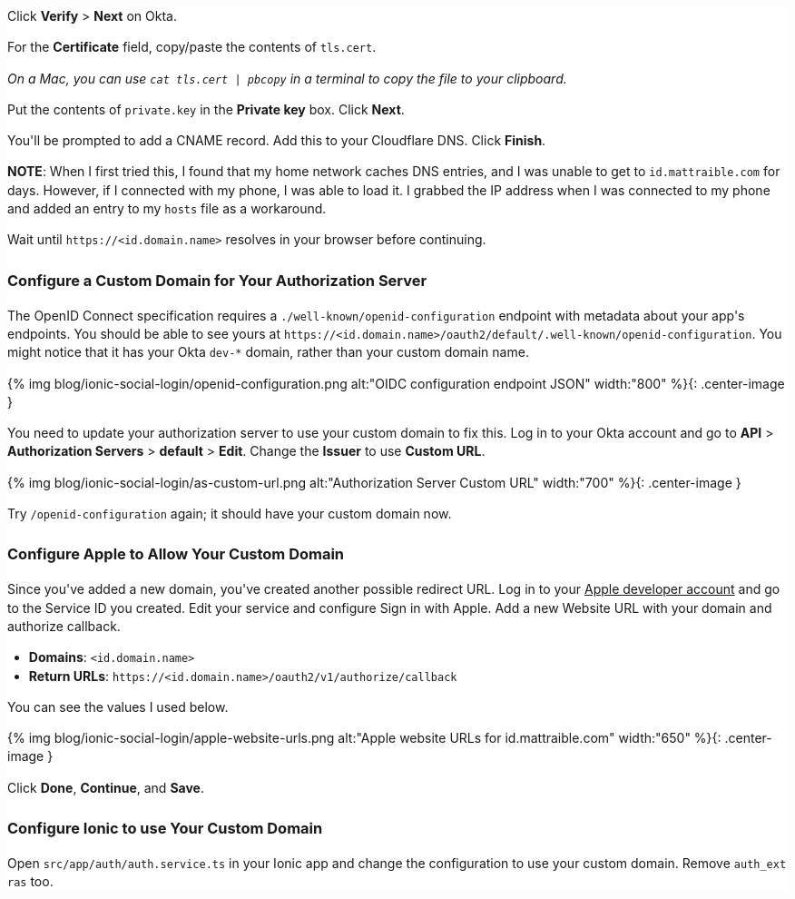 Click **Verify** > **Next** on Okta.

For the **Certificate** field, copy/paste the contents of `tls.cert`. 

_On a Mac, you can use `cat tls.cert | pbcopy` in a terminal to copy the file to your clipboard._

Put the contents of `private.key` in the **Private key** box. Click **Next**.

You'll be prompted to add a CNAME record. Add this to your Cloudflare DNS. Click **Finish**.

**NOTE**: When I first tried this, I found that my home network caches DNS entries, and I was unable to get to `id.mattraible.com` for days. However, if I connected with my phone, I was able to load it. I grabbed the IP address when I was connected to my phone and added an entry to my `hosts` file as a workaround.

Wait until `https://<id.domain.name>` resolves in your browser before continuing.

### Configure a Custom Domain for Your Authorization Server

The OpenID Connect specification requires a `./well-known/openid-configuration` endpoint with metadata about your app's endpoints. You should be able to see yours at `https://<id.domain.name>/oauth2/default/.well-known/openid-configuration`. You might notice that it has your Okta `dev-*` domain, rather than your custom domain name.

{% img blog/ionic-social-login/openid-configuration.png alt:"OIDC configuration endpoint JSON" width:"800" %}{: .center-image }

You need to update your authorization server to use your custom domain to fix this. Log in to your Okta account and go to **API** > **Authorization Servers** > **default** > **Edit**. Change the **Issuer** to use **Custom URL**. 

{% img blog/ionic-social-login/as-custom-url.png alt:"Authorization Server Custom URL" width:"700" %}{: .center-image }

Try `/openid-configuration` again; it should have your custom domain now.

### Configure Apple to Allow Your Custom Domain

Since you've added a new domain, you've created another possible redirect URL. Log in to your [Apple developer account](https://developer.apple.com) and go to the Service ID you created. Edit your service and configure Sign in with Apple. Add a new Website URL with your domain and authorize callback. 

- **Domains**: `<id.domain.name>`
- **Return URLs**: `https://<id.domain.name>/oauth2/v1/authorize/callback`

You can see the values I used below.

{% img blog/ionic-social-login/apple-website-urls.png alt:"Apple website URLs for id.mattraible.com" width:"650" %}{: .center-image }

Click **Done**, **Continue**, and **Save**.

### Configure Ionic to use Your Custom Domain

Open `src/app/auth/auth.service.ts` in your Ionic app and change the configuration to use your custom domain. Remove `auth_extras` too.
